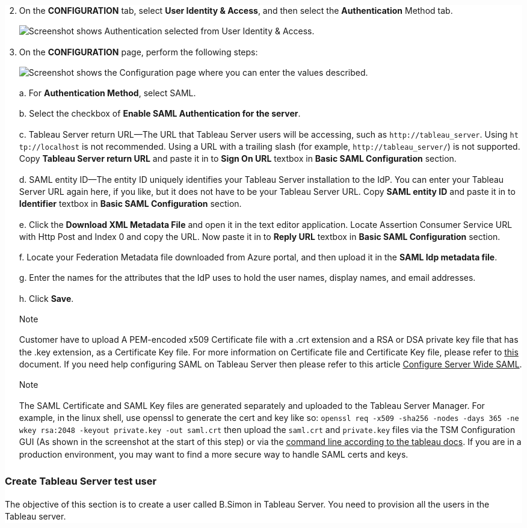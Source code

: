 2. On the **CONFIGURATION** tab, select **User Identity & Access**, and then select the **Authentication** Method tab.

	![Screenshot shows Authentication selected from User Identity & Access.](./media/tableauserver-tutorial/auth.png)

3. On the **CONFIGURATION** page, perform the following steps:

	![Screenshot shows the Configuration page where you can enter the values described.](./media/tableauserver-tutorial/config.png)

	a. For **Authentication Method**, select SAML.

	b. Select the checkbox of **Enable SAML Authentication for the server**.

	c. Tableau Server return URL—The URL that Tableau Server users will be accessing, such as `http://tableau_server`. Using `http://localhost` is not recommended. Using a URL with a trailing slash (for example, `http://tableau_server/`) is not supported. Copy **Tableau Server return URL** and paste it in to **Sign On URL** textbox in **Basic SAML Configuration** section.

	d. SAML entity ID—The entity ID uniquely identifies your Tableau Server installation to the IdP. You can enter your Tableau Server URL again here, if you like, but it does not have to be your Tableau Server URL. Copy **SAML entity ID** and paste it in to **Identifier** textbox in **Basic SAML Configuration** section.

	e. Click the **Download XML Metadata File** and open it in the text editor application. Locate Assertion Consumer Service URL with Http Post and Index 0 and copy the URL. Now paste it in to **Reply URL** textbox in **Basic SAML Configuration** section.

	f. Locate your Federation Metadata file downloaded from Azure portal, and then upload it in the **SAML Idp metadata file**.

	g. Enter the names for the attributes that the IdP uses to hold the user names, display names, and email addresses.

	h. Click **Save**.

	> [!NOTE]
	> Customer have to upload A PEM-encoded x509 Certificate file with a .crt extension and a RSA or DSA private key file that has the .key extension, as a Certificate Key file. For more information on Certificate file and Certificate Key file, please refer to [this](https://help.tableau.com/current/server/en-us/saml_requ.htm) document. If you need help configuring SAML on Tableau Server then please refer to this article [Configure Server Wide SAML](https://help.tableau.com/current/server/en-us/config_saml.htm).

	> [!NOTE]
	> The SAML Certificate and SAML Key files are generated separately and uploaded to the Tableau Server Manager. For example, in the linux shell, use openssl to generate the cert and key like so: `openssl req -x509 -sha256 -nodes -days 365 -newkey rsa:2048 -keyout private.key -out saml.crt` then upload the `saml.crt` and `private.key` files via the TSM Configuration GUI (As shown in the screenshot at the start of this step) or via the [command line according to the tableau docs](https://help.tableau.com/current/server-linux/en-us/config_saml.htm). If you are in a production environment, you may want to find a more secure way to handle SAML certs and keys.

### Create Tableau Server test user

The objective of this section is to create a user called B.Simon in Tableau Server. You need to provision all the users in the Tableau server.
